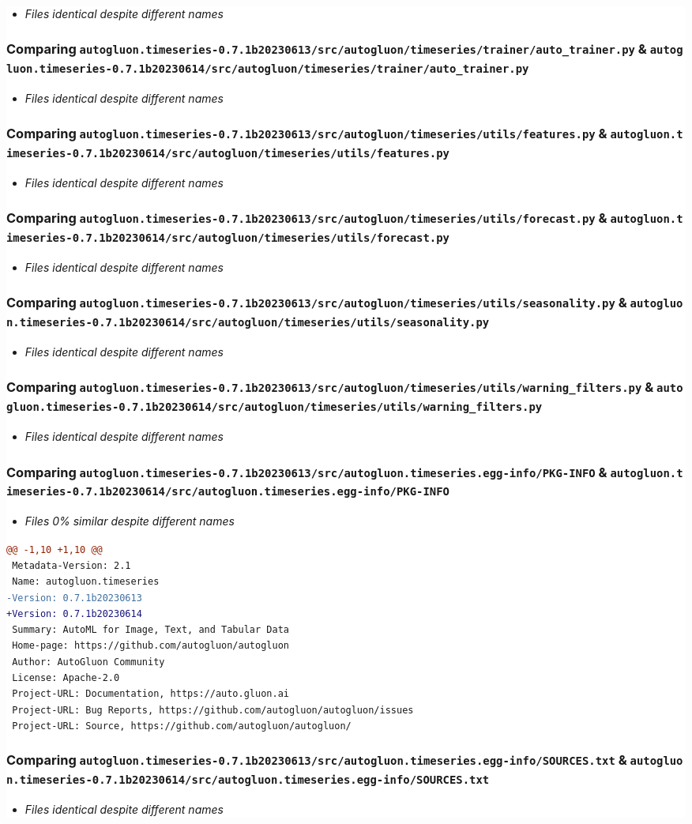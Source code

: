  * *Files identical despite different names*

### Comparing `autogluon.timeseries-0.7.1b20230613/src/autogluon/timeseries/trainer/auto_trainer.py` & `autogluon.timeseries-0.7.1b20230614/src/autogluon/timeseries/trainer/auto_trainer.py`

 * *Files identical despite different names*

### Comparing `autogluon.timeseries-0.7.1b20230613/src/autogluon/timeseries/utils/features.py` & `autogluon.timeseries-0.7.1b20230614/src/autogluon/timeseries/utils/features.py`

 * *Files identical despite different names*

### Comparing `autogluon.timeseries-0.7.1b20230613/src/autogluon/timeseries/utils/forecast.py` & `autogluon.timeseries-0.7.1b20230614/src/autogluon/timeseries/utils/forecast.py`

 * *Files identical despite different names*

### Comparing `autogluon.timeseries-0.7.1b20230613/src/autogluon/timeseries/utils/seasonality.py` & `autogluon.timeseries-0.7.1b20230614/src/autogluon/timeseries/utils/seasonality.py`

 * *Files identical despite different names*

### Comparing `autogluon.timeseries-0.7.1b20230613/src/autogluon/timeseries/utils/warning_filters.py` & `autogluon.timeseries-0.7.1b20230614/src/autogluon/timeseries/utils/warning_filters.py`

 * *Files identical despite different names*

### Comparing `autogluon.timeseries-0.7.1b20230613/src/autogluon.timeseries.egg-info/PKG-INFO` & `autogluon.timeseries-0.7.1b20230614/src/autogluon.timeseries.egg-info/PKG-INFO`

 * *Files 0% similar despite different names*

```diff
@@ -1,10 +1,10 @@
 Metadata-Version: 2.1
 Name: autogluon.timeseries
-Version: 0.7.1b20230613
+Version: 0.7.1b20230614
 Summary: AutoML for Image, Text, and Tabular Data
 Home-page: https://github.com/autogluon/autogluon
 Author: AutoGluon Community
 License: Apache-2.0
 Project-URL: Documentation, https://auto.gluon.ai
 Project-URL: Bug Reports, https://github.com/autogluon/autogluon/issues
 Project-URL: Source, https://github.com/autogluon/autogluon/
```

### Comparing `autogluon.timeseries-0.7.1b20230613/src/autogluon.timeseries.egg-info/SOURCES.txt` & `autogluon.timeseries-0.7.1b20230614/src/autogluon.timeseries.egg-info/SOURCES.txt`

 * *Files identical despite different names*

